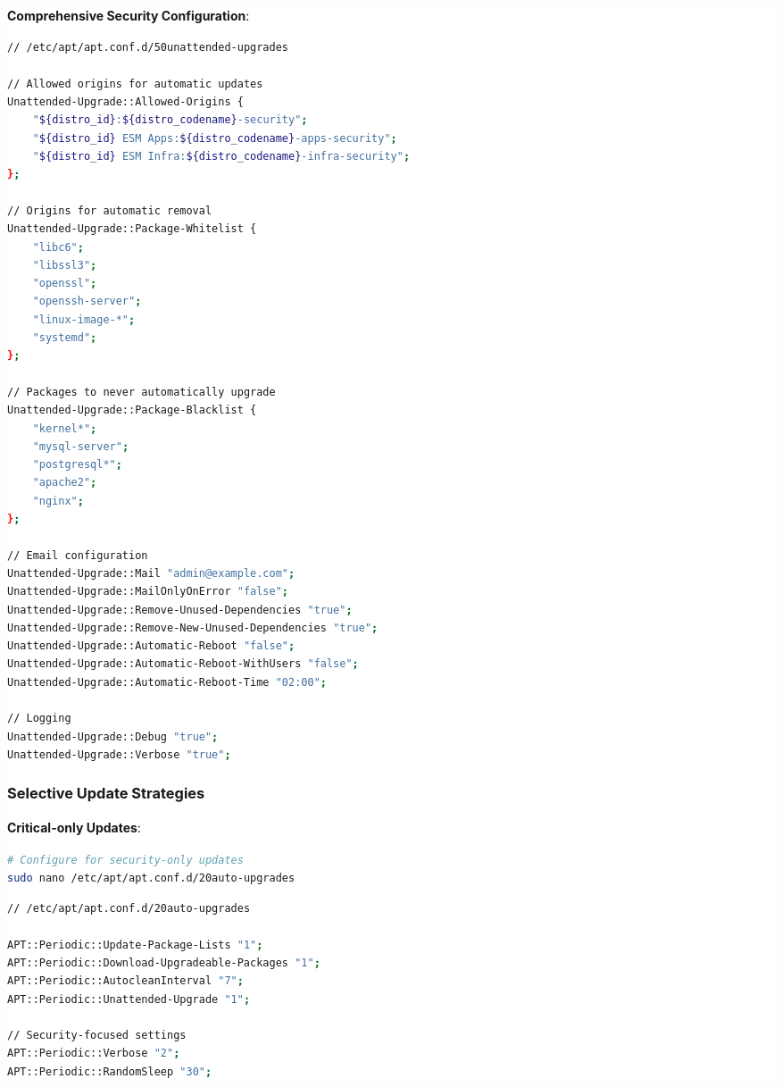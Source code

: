 **Comprehensive Security Configuration**:
```bash
// /etc/apt/apt.conf.d/50unattended-upgrades

// Allowed origins for automatic updates
Unattended-Upgrade::Allowed-Origins {
    "${distro_id}:${distro_codename}-security";
    "${distro_id} ESM Apps:${distro_codename}-apps-security";
    "${distro_id} ESM Infra:${distro_codename}-infra-security";
};

// Origins for automatic removal
Unattended-Upgrade::Package-Whitelist {
    "libc6";
    "libssl3";
    "openssl";
    "openssh-server";
    "linux-image-*";
    "systemd";
};

// Packages to never automatically upgrade
Unattended-Upgrade::Package-Blacklist {
    "kernel*";
    "mysql-server";
    "postgresql*";
    "apache2";
    "nginx";
};

// Email configuration
Unattended-Upgrade::Mail "admin@example.com";
Unattended-Upgrade::MailOnlyOnError "false";
Unattended-Upgrade::Remove-Unused-Dependencies "true";
Unattended-Upgrade::Remove-New-Unused-Dependencies "true";
Unattended-Upgrade::Automatic-Reboot "false";
Unattended-Upgrade::Automatic-Reboot-WithUsers "false";
Unattended-Upgrade::Automatic-Reboot-Time "02:00";

// Logging
Unattended-Upgrade::Debug "true";
Unattended-Upgrade::Verbose "true";
```

### Selective Update Strategies

**Critical-only Updates**:
```bash
# Configure for security-only updates
sudo nano /etc/apt/apt.conf.d/20auto-upgrades
```

```bash
// /etc/apt/apt.conf.d/20auto-upgrades

APT::Periodic::Update-Package-Lists "1";
APT::Periodic::Download-Upgradeable-Packages "1";
APT::Periodic::AutocleanInterval "7";
APT::Periodic::Unattended-Upgrade "1";

// Security-focused settings
APT::Periodic::Verbose "2";
APT::Periodic::RandomSleep "30";
```
